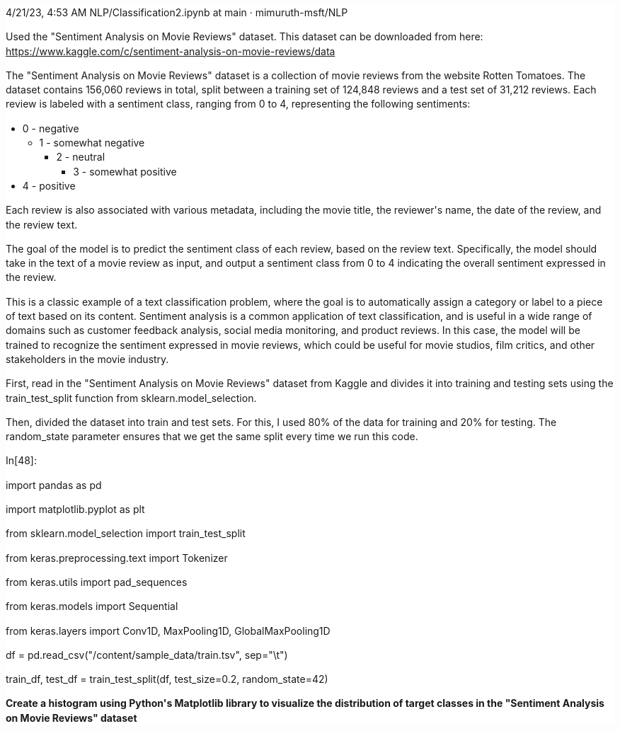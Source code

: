 ﻿4/21/23, 4:53 AM NLP/Classification2.ipynb at main · mimuruth-msft/NLP

Used the "Sentiment Analysis on Movie Reviews" dataset. This dataset can be downloaded from here: <https://www.kaggle.com/c/sentiment-analysis-on-movie-reviews/data>

The "Sentiment Analysis on Movie Reviews" dataset is a collection of movie reviews from the website Rotten Tomatoes. The dataset contains 156,060 reviews in total, split between a training set of 124,848 reviews and a test set of 31,212 reviews. Each review is labeled with a sentiment class, ranging from 0 to 4, representing the following sentiments:

- 0 - negative
  - 1 - somewhat negative
    - 2 - neutral
      - 3 - somewhat positive
- 4 - positive

Each review is also associated with various metadata, including the movie title, the reviewer's name, the date of the review, and the review text.

The goal of the model is to predict the sentiment class of each review, based on the review text. Specifically, the model should take in the text of a movie review as input, and output a sentiment class from 0 to 4 indicating the overall sentiment expressed in the review.

This is a classic example of a text classification problem, where the goal is to automatically assign a category or label to a piece of text based on its content. Sentiment analysis is a common application of text classification, and is useful in a wide range of domains such as customer feedback analysis, social media monitoring, and product reviews. In this case, the model will be trained to recognize the sentiment expressed in movie reviews, which could be useful for movie studios, film critics, and other stakeholders in the movie industry.

First, read in the "Sentiment Analysis on Movie Reviews" dataset from Kaggle and divides it into training and testing sets using the train\_test\_split function from sklearn.model\_selection.

Then, divided the dataset into train and test sets. For this, I used 80% of the data for training and 20% for testing. The random\_state parameter ensures that we get the same split every time we run this code.

In[48]:

import pandas as pd

import matplotlib.pyplot as plt

from sklearn.model\_selection import train\_test\_split

from keras.preprocessing.text import Tokenizer

from keras.utils import pad\_sequences

from keras.models import Sequential

from keras.layers import Conv1D, MaxPooling1D, GlobalMaxPooling1D

df = pd.read\_csv("/content/sample\_data/train.tsv", sep="\t")

train\_df, test\_df = train\_test\_split(df, test\_size=0.2, random\_state=42)

**Create a histogram using Python's Matplotlib library to visualize the distribution of target classes in the "Sentiment Analysis on Movie Reviews" dataset**
